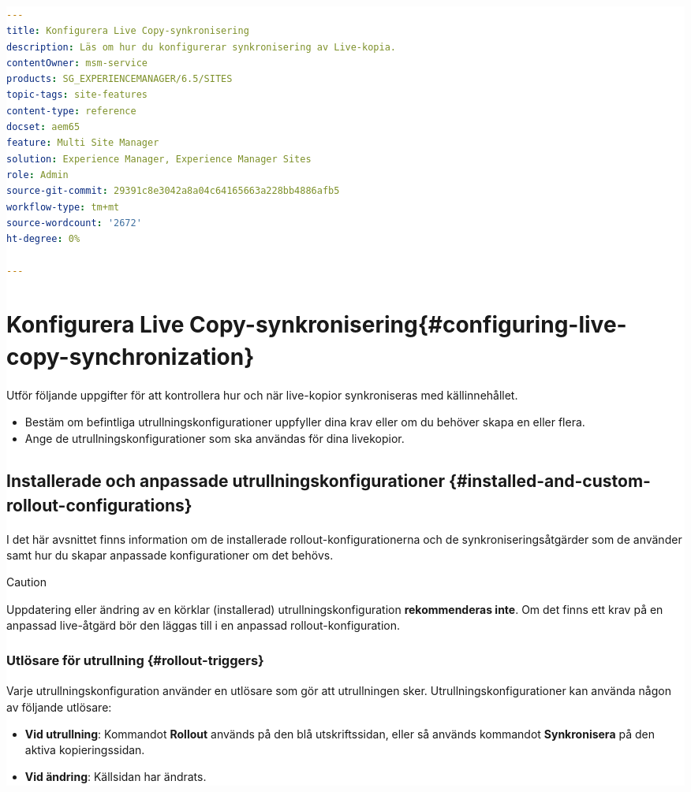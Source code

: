 ```yaml
---
title: Konfigurera Live Copy-synkronisering
description: Läs om hur du konfigurerar synkronisering av Live-kopia.
contentOwner: msm-service
products: SG_EXPERIENCEMANAGER/6.5/SITES
topic-tags: site-features
content-type: reference
docset: aem65
feature: Multi Site Manager
solution: Experience Manager, Experience Manager Sites
role: Admin
source-git-commit: 29391c8e3042a8a04c64165663a228bb4886afb5
workflow-type: tm+mt
source-wordcount: '2672'
ht-degree: 0%

---
```


# Konfigurera Live Copy-synkronisering{#configuring-live-copy-synchronization}

Utför följande uppgifter för att kontrollera hur och när live-kopior synkroniseras med källinnehållet.

* Bestäm om befintliga utrullningskonfigurationer uppfyller dina krav eller om du behöver skapa en eller flera.
* Ange de utrullningskonfigurationer som ska användas för dina livekopior.

## Installerade och anpassade utrullningskonfigurationer {#installed-and-custom-rollout-configurations}

I det här avsnittet finns information om de installerade rollout-konfigurationerna och de synkroniseringsåtgärder som de använder samt hur du skapar anpassade konfigurationer om det behövs.

>[!CAUTION]
>
>Uppdatering eller ändring av en körklar (installerad) utrullningskonfiguration **rekommenderas inte**. Om det finns ett krav på en anpassad live-åtgärd bör den läggas till i en anpassad rollout-konfiguration.

### Utlösare för utrullning {#rollout-triggers}

Varje utrullningskonfiguration använder en utlösare som gör att utrullningen sker. Utrullningskonfigurationer kan använda någon av följande utlösare:

* **Vid utrullning**: Kommandot **Rollout** används på den blå utskriftssidan, eller så används kommandot **Synkronisera** på den aktiva kopieringssidan.

* **Vid ändring**: Källsidan har ändrats.
